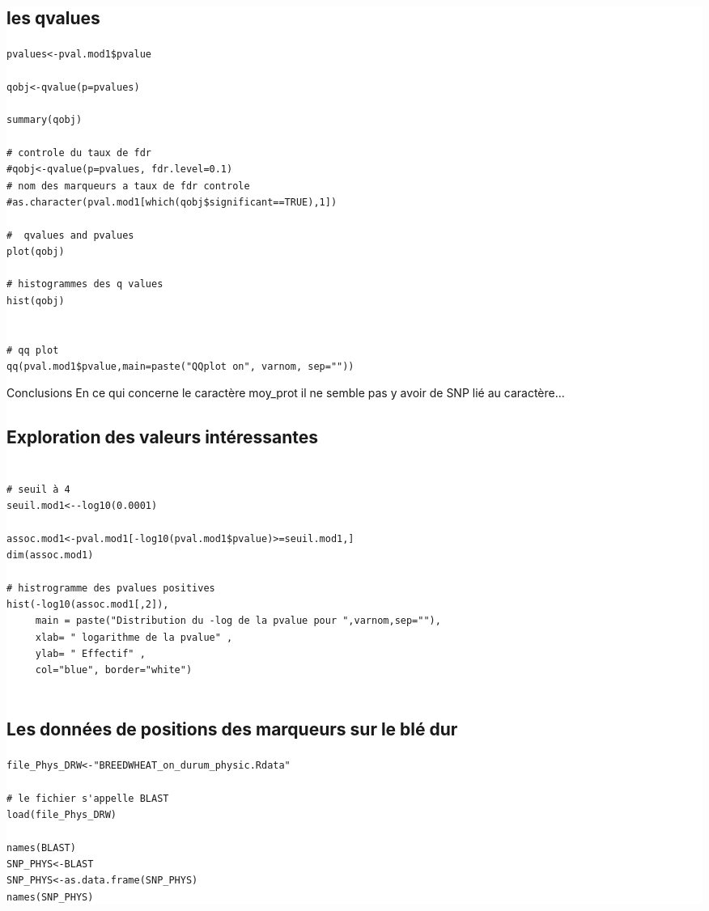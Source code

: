 ## les qvalues
```{r}
pvalues<-pval.mod1$pvalue

qobj<-qvalue(p=pvalues)

summary(qobj)

# controle du taux de fdr
#qobj<-qvalue(p=pvalues, fdr.level=0.1)
# nom des marqueurs a taux de fdr controle
#as.character(pval.mod1[which(qobj$significant==TRUE),1])

#  qvalues and pvalues
plot(qobj)

# histogrammes des q values
hist(qobj)


# qq plot
qq(pval.mod1$pvalue,main=paste("QQplot on", varnom, sep=""))
```

Conclusions 
En ce qui concerne le caractère moy_prot il ne semble pas y avoir de SNP lié au caractère...


## Exploration des valeurs intéressantes
```{r}

# seuil à 4
seuil.mod1<--log10(0.0001)

assoc.mod1<-pval.mod1[-log10(pval.mod1$pvalue)>=seuil.mod1,]
dim(assoc.mod1)

# histrogramme des pvalues positives
hist(-log10(assoc.mod1[,2]), 
     main = paste("Distribution du -log de la pvalue pour ",varnom,sep=""),
     xlab= " logarithme de la pvalue" ,
     ylab= " Effectif" ,
     col="blue", border="white")


```


## Les données de positions des marqueurs sur le blé dur

```{r}
file_Phys_DRW<-"BREEDWHEAT_on_durum_physic.Rdata"

# le fichier s'appelle BLAST
load(file_Phys_DRW)

names(BLAST)
SNP_PHYS<-BLAST
SNP_PHYS<-as.data.frame(SNP_PHYS)
names(SNP_PHYS)

```

